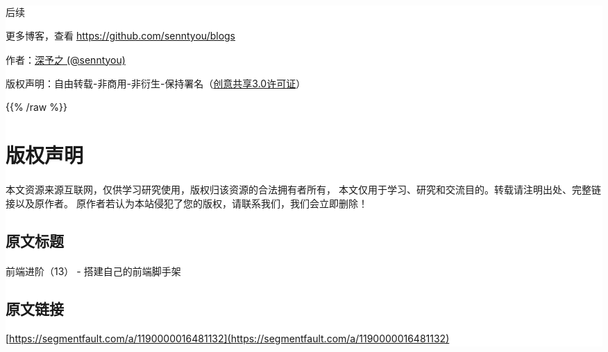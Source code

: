 &#x540E;&#x7EED;</h2><p>&#x66F4;&#x591A;&#x535A;&#x5BA2;&#xFF0C;&#x67E5;&#x770B; <a href="https://github.com/senntyou/blogs" rel="nofollow noreferrer" target="_blank">https://github.com/senntyou/blogs</a></p><p>&#x4F5C;&#x8005;&#xFF1A;<a href="https://github.com/senntyou" rel="nofollow noreferrer" target="_blank">&#x6DF1;&#x4E88;&#x4E4B; (@senntyou)</a></p><p>&#x7248;&#x6743;&#x58F0;&#x660E;&#xFF1A;&#x81EA;&#x7531;&#x8F6C;&#x8F7D;-&#x975E;&#x5546;&#x7528;-&#x975E;&#x884D;&#x751F;-&#x4FDD;&#x6301;&#x7F72;&#x540D;&#xFF08;<a href="https://creativecommons.org/licenses/by-nc-nd/3.0/deed.zh" rel="nofollow noreferrer" target="_blank">&#x521B;&#x610F;&#x5171;&#x4EAB;3.0&#x8BB8;&#x53EF;&#x8BC1;</a>&#xFF09;</p>
{{% /raw %}}

# 版权声明
本文资源来源互联网，仅供学习研究使用，版权归该资源的合法拥有者所有，
本文仅用于学习、研究和交流目的。转载请注明出处、完整链接以及原作者。
原作者若认为本站侵犯了您的版权，请联系我们，我们会立即删除！

## 原文标题
前端进阶（13） - 搭建自己的前端脚手架

## 原文链接
[https://segmentfault.com/a/1190000016481132](https://segmentfault.com/a/1190000016481132)

